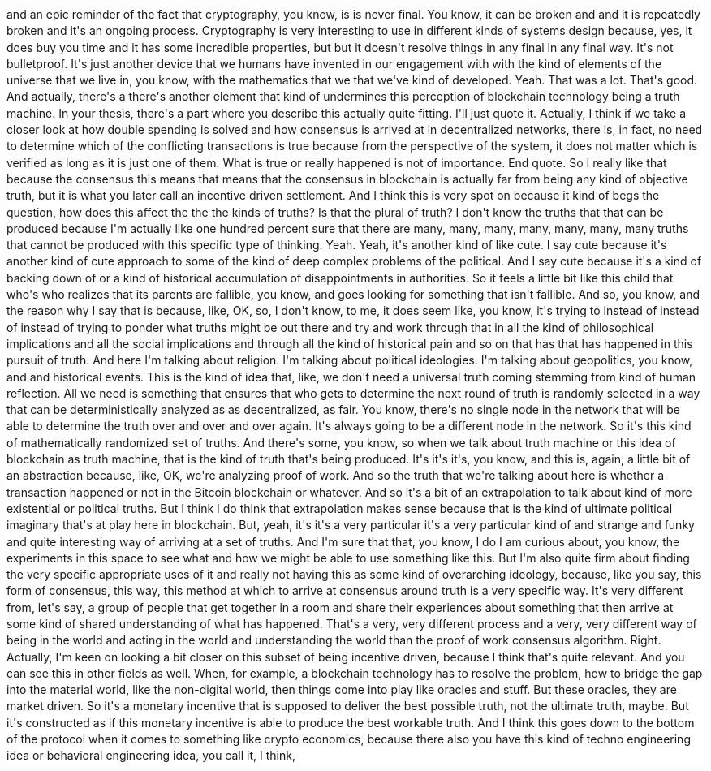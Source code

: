 and an epic reminder of the fact that cryptography, you know, is is never final. You know, it can be broken and and it is repeatedly broken and it's an ongoing process. Cryptography is very interesting to use in different kinds of systems design because, yes, it does buy you time and it has some incredible properties, but but it doesn't resolve things in any final in any final way. It's not bulletproof. It's just another device that we humans have invented in our engagement with with the kind of elements of the universe that we live in, you know, with the mathematics that we that we've kind of developed. Yeah. That was a lot. That's good. And actually, there's a there's another element that kind of undermines this perception of blockchain technology being a truth machine. In your thesis, there's a part where you describe this actually quite fitting. I'll just quote it. Actually, I think if we take a closer look at how double spending is solved and how consensus is arrived at in decentralized networks, there is, in fact, no need to determine which of the conflicting transactions is true because from the perspective of the system, it does not matter which is verified as long as it is just one of them. What is true or really happened is not of importance. End quote. So I really like that because the consensus this means that means that the consensus in blockchain is actually far from being any kind of objective truth, but it is what you later call an incentive driven settlement. And I think this is very spot on because it kind of begs the question, how does this affect the the the kinds of truths? Is that the plural of truth? I don't know the truths that that can be produced because I'm actually like one hundred percent sure that there are many, many, many, many, many, many, many truths that cannot be produced with this specific type of thinking. Yeah. Yeah, it's another kind of like cute. I say cute because it's another kind of cute approach to some of the kind of deep complex problems of the political. And I say cute because it's a kind of backing down of or a kind of historical accumulation of disappointments in authorities. So it feels a little bit like this child that who's who realizes that its parents are fallible, you know, and goes looking for something that isn't fallible. And so, you know, and the reason why I say that is because, like, OK, so, I don't know, to me, it does seem like, you know, it's trying to instead of instead of instead of trying to ponder what truths might be out there and try and work through that in all the kind of philosophical implications and all the social implications and through all the kind of historical pain and so on that has that has happened in this pursuit of truth. And here I'm talking about religion. I'm talking about political ideologies. I'm talking about geopolitics, you know, and and historical events. This is the kind of idea that, like, we don't need a universal truth coming stemming from kind of human reflection. All we need is something that ensures that who gets to determine the next round of truth is randomly selected in a way that can be deterministically analyzed as as decentralized, as fair. You know, there's no single node in the network that will be able to determine the truth over and over and over again. It's always going to be a different node in the network. So it's this kind of mathematically randomized set of truths. And there's some, you know, so when we talk about truth machine or this idea of blockchain as truth machine, that is the kind of truth that's being produced. It's it's it's, you know, and this is, again, a little bit of an abstraction because, like, OK, we're analyzing proof of work. And so the truth that we're talking about here is whether a transaction happened or not in the Bitcoin blockchain or whatever. And so it's a bit of an extrapolation to talk about kind of more existential or political truths. But I think I do think that extrapolation makes sense because that is the kind of ultimate political imaginary that's at play here in blockchain. But, yeah, it's it's a very particular it's a very particular kind of and strange and funky and quite interesting way of arriving at a set of truths. And I'm sure that that, you know, I do I am curious about, you know, the experiments in this space to see what and how we might be able to use something like this. But I'm also quite firm about finding the very specific appropriate uses of it and really not having this as some kind of overarching ideology, because, like you say, this form of consensus, this way, this method at which to arrive at consensus around truth is a very specific way. It's very different from, let's say, a group of people that get together in a room and share their experiences about something that then arrive at some kind of shared understanding of what has happened. That's a very, very different process and a very, very different way of being in the world and acting in the world and understanding the world than the proof of work consensus algorithm. Right. Actually, I'm keen on looking a bit closer on this subset of being incentive driven, because I think that's quite relevant. And you can see this in other fields as well. When, for example, a blockchain technology has to resolve the problem, how to bridge the gap into the material world, like the non-digital world, then things come into play like oracles and stuff. But these oracles, they are market driven. So it's a monetary incentive that is supposed to deliver the best possible truth, not the ultimate truth, maybe. But it's constructed as if this monetary incentive is able to produce the best workable truth. And I think this goes down to the bottom of the protocol when it comes to something like crypto economics, because there also you have this kind of techno engineering idea or behavioral engineering idea, you call it, I think,